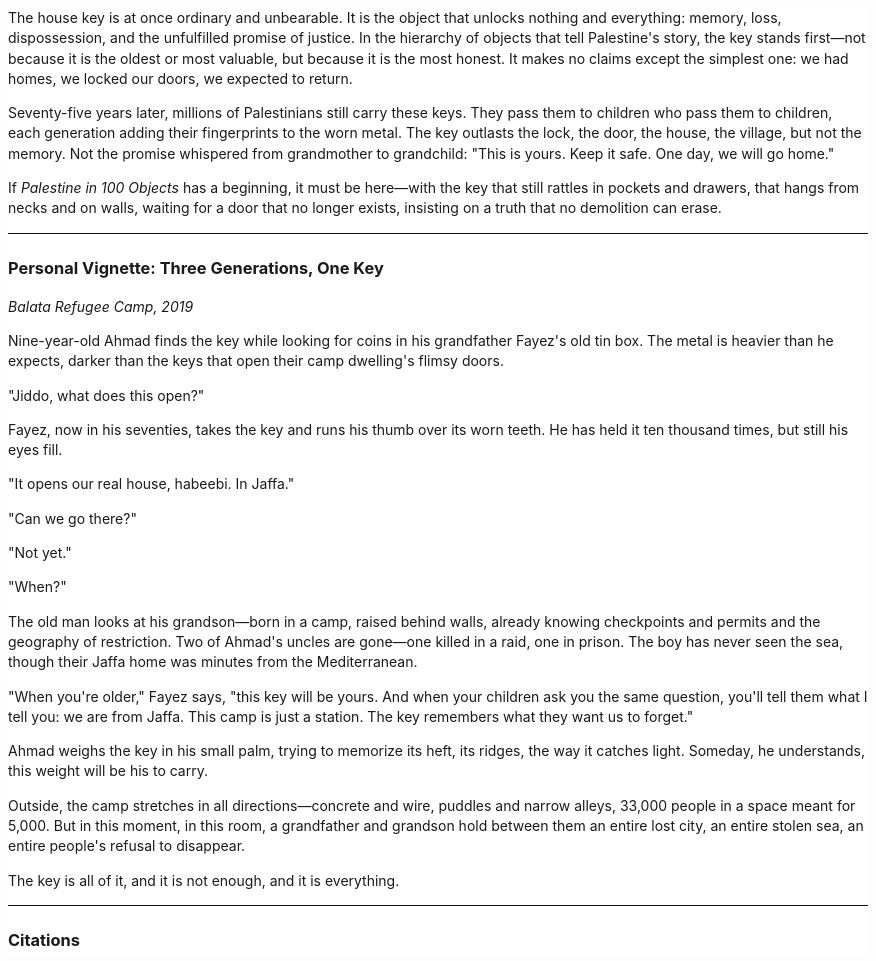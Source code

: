 The house key is at once ordinary and unbearable. It is the object that unlocks nothing and everything: memory, loss, dispossession, and the unfulfilled promise of justice. In the hierarchy of objects that tell Palestine's story, the key stands first—not because it is the oldest or most valuable, but because it is the most honest. It makes no claims except the simplest one: we had homes, we locked our doors, we expected to return.

Seventy-five years later, millions of Palestinians still carry these keys. They pass them to children who pass them to children, each generation adding their fingerprints to the worn metal. The key outlasts the lock, the door, the house, the village, but not the memory. Not the promise whispered from grandmother to grandchild: "This is yours. Keep it safe. One day, we will go home."

If *Palestine in 100 Objects* has a beginning, it must be here—with the key that still rattles in pockets and drawers, that hangs from necks and on walls, waiting for a door that no longer exists, insisting on a truth that no demolition can erase.

---

### Personal Vignette: Three Generations, One Key

*Balata Refugee Camp, 2019*

Nine-year-old Ahmad finds the key while looking for coins in his grandfather Fayez's old tin box. The metal is heavier than he expects, darker than the keys that open their camp dwelling's flimsy doors.

"Jiddo, what does this open?"

Fayez, now in his seventies, takes the key and runs his thumb over its worn teeth. He has held it ten thousand times, but still his eyes fill.

"It opens our real house, habeebi. In Jaffa."

"Can we go there?"

"Not yet."

"When?"

The old man looks at his grandson—born in a camp, raised behind walls, already knowing checkpoints and permits and the geography of restriction. Two of Ahmad's uncles are gone—one killed in a raid, one in prison. The boy has never seen the sea, though their Jaffa home was minutes from the Mediterranean.

"When you're older," Fayez says, "this key will be yours. And when your children ask you the same question, you'll tell them what I tell you: we are from Jaffa. This camp is just a station. The key remembers what they want us to forget."

Ahmad weighs the key in his small palm, trying to memorize its heft, its ridges, the way it catches light. Someday, he understands, this weight will be his to carry.

Outside, the camp stretches in all directions—concrete and wire, puddles and narrow alleys, 33,000 people in a space meant for 5,000. But in this moment, in this room, a grandfather and grandson hold between them an entire lost city, an entire stolen sea, an entire people's refusal to disappear.

The key is all of it, and it is not enough, and it is everything.

---

### Citations
